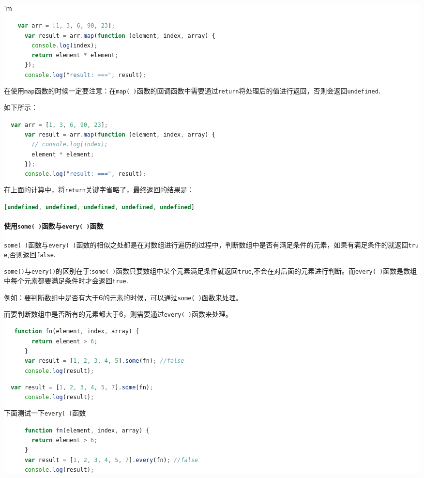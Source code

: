 `m

```js
    var arr = [1, 3, 6, 90, 23];
      var result = arr.map(function (element, index, array) {
        console.log(index);
        return element * element;
      });
      console.log("result: ===", result);
```

在使用`map`函数的时候一定要注意：在`map( )`函数的回调函数中需要通过`return`将处理后的值进行返回，否则会返回`undefined`.

如下所示：

```js
  var arr = [1, 3, 6, 90, 23];
      var result = arr.map(function (element, index, array) {
        // console.log(index);
        element * element;
      });
      console.log("result: ===", result);
```

在上面的计算中，将`return`关键字省略了，最终返回的结果是：

```js
[undefined, undefined, undefined, undefined, undefined]
```

#### 使用`some( )`函数与`every( )`函数

`some( )`函数与`every( )`函数的相似之处都是在对数组进行遍历的过程中，判断数组中是否有满足条件的元素，如果有满足条件的就返回`true`,否则返回`false`.

`some()`与`every()`的区别在于:`some( )`函数只要数组中某个元素满足条件就返回`true`,不会在对后面的元素进行判断。而`every( )`函数是数组中每个元素都要满足条件时才会返回`true`.

例如：要判断数组中是否有大于6的元素的时候，可以通过`some( )`函数来处理。

而要判断数组中是否所有的元素都大于6，则需要通过`every( )`函数来处理。

```js
   function fn(element, index, array) {
        return element > 6;
      }
      var result = [1, 2, 3, 4, 5].some(fn); //false
      console.log(result);
```

```js
  var result = [1, 2, 3, 4, 5, 7].some(fn);
      console.log(result);
```

下面测试一下`every( )`函数

```js
      function fn(element, index, array) {
        return element > 6;
      }
      var result = [1, 2, 3, 4, 5, 7].every(fn); //false
      console.log(result);
```
